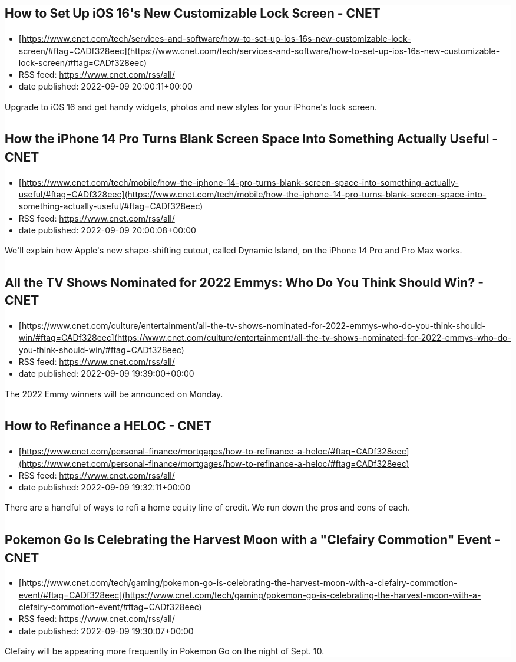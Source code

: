 ## How to Set Up iOS 16's New Customizable Lock Screen     - CNET
 - [https://www.cnet.com/tech/services-and-software/how-to-set-up-ios-16s-new-customizable-lock-screen/#ftag=CADf328eec](https://www.cnet.com/tech/services-and-software/how-to-set-up-ios-16s-new-customizable-lock-screen/#ftag=CADf328eec)
 - RSS feed: https://www.cnet.com/rss/all/
 - date published: 2022-09-09 20:00:11+00:00

Upgrade to iOS 16 and get handy widgets, photos and new styles for your iPhone's lock screen.

## How the iPhone 14 Pro Turns Blank Screen Space Into Something Actually Useful     - CNET
 - [https://www.cnet.com/tech/mobile/how-the-iphone-14-pro-turns-blank-screen-space-into-something-actually-useful/#ftag=CADf328eec](https://www.cnet.com/tech/mobile/how-the-iphone-14-pro-turns-blank-screen-space-into-something-actually-useful/#ftag=CADf328eec)
 - RSS feed: https://www.cnet.com/rss/all/
 - date published: 2022-09-09 20:00:08+00:00

We'll explain how Apple's new shape-shifting cutout, called Dynamic Island, on the iPhone 14 Pro and Pro Max works.

## All the TV Shows Nominated for 2022 Emmys: Who Do You Think Should Win?     - CNET
 - [https://www.cnet.com/culture/entertainment/all-the-tv-shows-nominated-for-2022-emmys-who-do-you-think-should-win/#ftag=CADf328eec](https://www.cnet.com/culture/entertainment/all-the-tv-shows-nominated-for-2022-emmys-who-do-you-think-should-win/#ftag=CADf328eec)
 - RSS feed: https://www.cnet.com/rss/all/
 - date published: 2022-09-09 19:39:00+00:00

The 2022 Emmy winners will be announced on Monday.

## How to Refinance a HELOC     - CNET
 - [https://www.cnet.com/personal-finance/mortgages/how-to-refinance-a-heloc/#ftag=CADf328eec](https://www.cnet.com/personal-finance/mortgages/how-to-refinance-a-heloc/#ftag=CADf328eec)
 - RSS feed: https://www.cnet.com/rss/all/
 - date published: 2022-09-09 19:32:11+00:00

There are a handful of ways to refi a home equity line of credit. We run down the pros and cons of each.

## Pokemon Go Is Celebrating the Harvest Moon with a "Clefairy Commotion" Event     - CNET
 - [https://www.cnet.com/tech/gaming/pokemon-go-is-celebrating-the-harvest-moon-with-a-clefairy-commotion-event/#ftag=CADf328eec](https://www.cnet.com/tech/gaming/pokemon-go-is-celebrating-the-harvest-moon-with-a-clefairy-commotion-event/#ftag=CADf328eec)
 - RSS feed: https://www.cnet.com/rss/all/
 - date published: 2022-09-09 19:30:07+00:00

Clefairy will be appearing more frequently in Pokemon Go on the night of Sept. 10.
